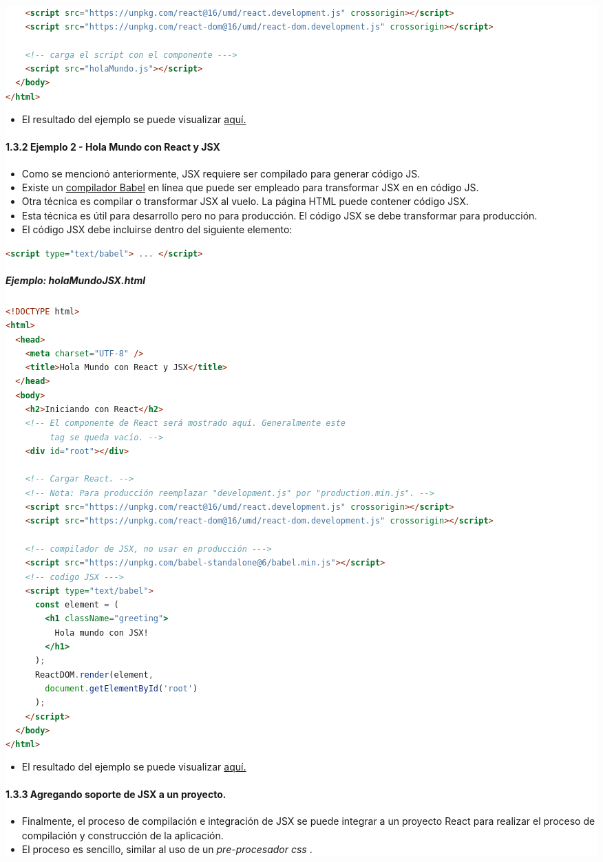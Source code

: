 ```html
    <script src="https://unpkg.com/react@16/umd/react.development.js" crossorigin></script>
    <script src="https://unpkg.com/react-dom@16/umd/react-dom.development.js" crossorigin></script>
   
    <!-- carga el script con el componente --->
    <script src="holaMundo.js"></script>
  </body>
</html>
```
* El resultado del ejemplo se puede visualizar [aquí.](https://jorgerdc.github.io/tutoriales/reactjs/ejemplos/modulo01/holaMundo.html)

#### 1.3.2 Ejemplo 2 - Hola Mundo con React y JSX
* Como se mencionó anteriormente,  JSX requiere ser compilado para generar código JS. 
* Existe un [compilador Babel]([https://babeljs.io/en/repl](https://babeljs.io/en/repl)) en línea que puede ser empleado para transformar JSX en en código JS.
* Otra técnica es  compilar o transformar JSX al vuelo. La página HTML puede contener código JSX.   
* Esta técnica es útil para desarrollo pero no para producción. El código JSX se debe  transformar  para producción.
* El código JSX debe incluirse dentro del siguiente elemento:
```html
<script type="text/babel"> ... </script>
```
##### Ejemplo: holaMundoJSX.html
```html
<!DOCTYPE html>
<html>
  <head>
    <meta charset="UTF-8" />
    <title>Hola Mundo con React y JSX</title>
  </head>
  <body>
    <h2>Iniciando con React</h2>
    <!-- El componente de React será mostrado aquí. Generalmente este
         tag se queda vacío. -->
    <div id="root"></div>

    <!-- Cargar React. -->
    <!-- Nota: Para producción reemplazar "development.js" por "production.min.js". -->
    <script src="https://unpkg.com/react@16/umd/react.development.js" crossorigin></script>
    <script src="https://unpkg.com/react-dom@16/umd/react-dom.development.js" crossorigin></script>
   
    <!-- compilador de JSX, no usar en producción --->
    <script src="https://unpkg.com/babel-standalone@6/babel.min.js"></script>
    <!-- codigo JSX --->
    <script type="text/babel">    
      const element = (
        <h1 className="greeting">
          Hola mundo con JSX!
        </h1>
      );
      ReactDOM.render(element,
        document.getElementById('root')
      );
    </script>
  </body>
</html>
```
* El resultado del ejemplo se puede visualizar [aquí.](https://jorgerdc.github.io/tutoriales/reactjs/ejemplos/modulo01/holaMundoJSX.html)
#### 1.3.3 Agregando soporte de JSX a un proyecto.
* Finalmente, el proceso de compilación e integración de JSX se puede integrar a un proyecto React para realizar el proceso de compilación y construcción de la aplicación. 
* El proceso es sencillo, similar al uso de un *pre-procesador css* .